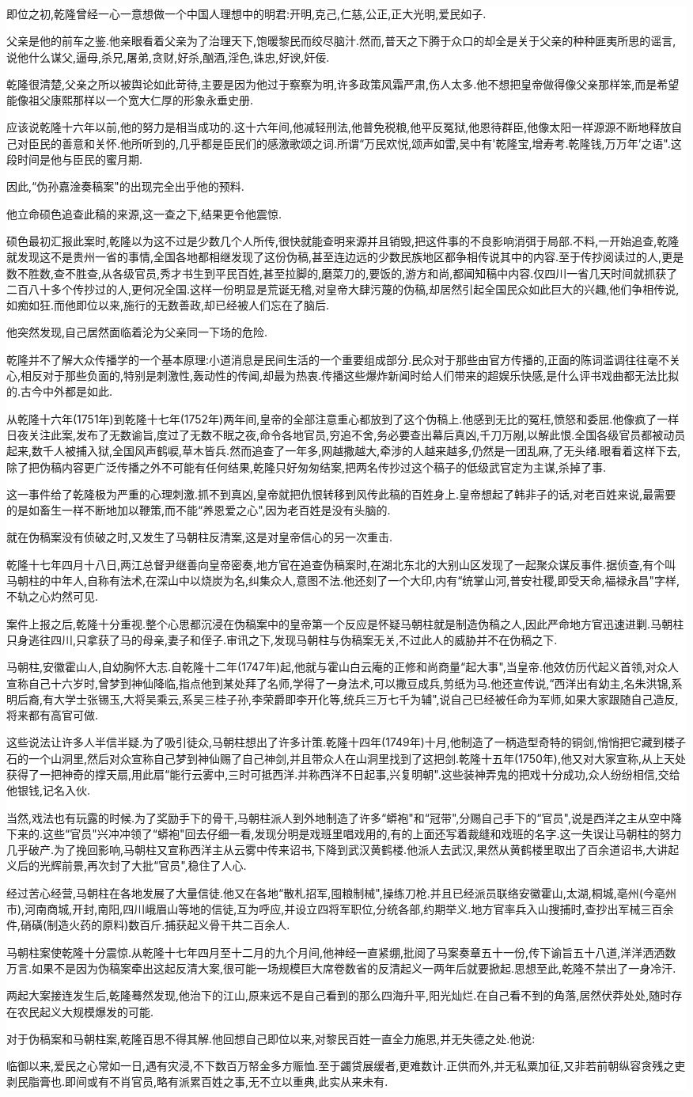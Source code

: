 即位之初,乾隆曾经一心一意想做一个中国人理想中的明君:开明,克己,仁慈,公正,正大光明,爱民如子.

父亲是他的前车之鉴.他亲眼看着父亲为了治理天下,饱暖黎民而绞尽脑汁.然而,普天之下腾于众口的却全是关于父亲的种种匪夷所思的谣言,说他什么谋父,逼母,杀兄,屠弟,贪财,好杀,酗酒,淫色,诛忠,好谀,奸佞.

乾隆很清楚,父亲之所以被舆论如此苛待,主要是因为他过于察察为明,许多政策风霜严肃,伤人太多.他不想把皇帝做得像父亲那样笨,而是希望能像祖父康熙那样以一个宽大仁厚的形象永垂史册.

应该说乾隆十六年以前,他的努力是相当成功的.这十六年间,他减轻刑法,他普免税粮,他平反冤狱,他恩待群臣,他像太阳一样源源不断地释放自己对臣民的善意和关怀.他所听到的,几乎都是臣民们的感激歌颂之词.所谓“万民欢悦,颂声如雷,吴中有'乾隆宝,增寿考.乾隆钱,万万年’之语".这段时间是他与臣民的蜜月期.

因此,“伪孙嘉淦奏稿案"的出现完全出乎他的预料.

他立命硕色追查此稿的来源,这一查之下,结果更令他震惊.

硕色最初汇报此案时,乾隆以为这不过是少数几个人所传,很快就能查明来源并且销毁,把这件事的不良影响消弭于局部.不料,一开始追查,乾隆就发现这不是贵州一省的事情,全国各地都相继发现了这份伪稿,甚至连边远的少数民族地区都争相传说其中的内容.至于传抄阅读过的人,更是数不胜数,查不胜查,从各级官员,秀才书生到平民百姓,甚至拉脚的,磨菜刀的,要饭的,游方和尚,都闻知稿中内容.仅四川一省几天时间就抓获了二百八十多个传抄过的人,更何况全国.这样一份明显是荒诞无稽,对皇帝大肆污蔑的伪稿,却居然引起全国民众如此巨大的兴趣,他们争相传说,如痴如狂.而他即位以来,施行的无数善政,却已经被人们忘在了脑后.

他突然发现,自己居然面临着沦为父亲同一下场的危险.

乾隆并不了解大众传播学的一个基本原理:小道消息是民间生活的一个重要组成部分.民众对于那些由官方传播的,正面的陈词滥调往往毫不关心,相反对于那些负面的,特别是刺激性,轰动性的传闻,却最为热衷.传播这些爆炸新闻时给人们带来的超娱乐快感,是什么评书戏曲都无法比拟的.古今中外都是如此.

从乾隆十六年(1751年)到乾隆十七年(1752年)两年间,皇帝的全部注意重心都放到了这个伪稿上.他感到无比的冤枉,愤怒和委屈.他像疯了一样日夜关注此案,发布了无数谕旨,度过了无数不眠之夜,命令各地官员,穷追不舍,务必要查出幕后真凶,千刀万剐,以解此恨.全国各级官员都被动员起来,数千人被捕入狱,全国风声鹤唳,草木皆兵.然而追查了一年多,网越撒越大,牵涉的人越来越多,仍然是一团乱麻,了无头绪.眼看着这样下去,除了把伪稿内容更广泛传播之外不可能有任何结果,乾隆只好匆匆结案,把两名传抄过这个稿子的低级武官定为主谋,杀掉了事.

这一事件给了乾隆极为严重的心理刺激.抓不到真凶,皇帝就把仇恨转移到风传此稿的百姓身上.皇帝想起了韩非子的话,对老百姓来说,最需要的是如畜生一样不断地加以鞭策,而不能“养恩爱之心",因为老百姓是没有头脑的.

就在伪稿案没有侦破之时,又发生了马朝柱反清案,这是对皇帝信心的另一次重击.

乾隆十七年四月十八日,两江总督尹继善向皇帝密奏,地方官在追查伪稿案时,在湖北东北的大别山区发现了一起聚众谋反事件.据侦查,有个叫马朝柱的中年人,自称有法术,在深山中以烧炭为名,纠集众人,意图不法.他还刻了一个大印,内有“统掌山河,普安社稷,即受天命,福禄永昌"字样,不轨之心灼然可见.

案件上报之后,乾隆十分重视.整个心思都沉浸在伪稿案中的皇帝第一个反应是怀疑马朝柱就是制造伪稿之人,因此严命地方官迅速进剿.马朝柱只身逃往四川,只拿获了马的母亲,妻子和侄子.审讯之下,发现马朝柱与伪稿案无关,不过此人的威胁并不在伪稿之下.

马朝柱,安徽霍山人,自幼胸怀大志.自乾隆十二年(1747年)起,他就与霍山白云庵的正修和尚商量“起大事",当皇帝.他效仿历代起义首领,对众人宣称自己十六岁时,曾梦到神仙降临,指点他到某处拜了名师,学得了一身法术,可以撒豆成兵,剪纸为马.他还宣传说,“西洋出有幼主,名朱洪锦,系明后裔,有大学士张锡玉,大将吴乘云,系吴三桂子孙,李荣爵即李开化等,统兵三万七千为辅",说自己已经被任命为军师,如果大家跟随自己造反,将来都有高官可做.

这些说法让许多人半信半疑.为了吸引徒众,马朝柱想出了许多计策.乾隆十四年(1749年)十月,他制造了一柄造型奇特的铜剑,悄悄把它藏到楼子石的一个山洞里,然后对众宣称自己梦到神仙赐了自己神剑,并且带众人在山洞里找到了这把剑.乾隆十五年(1750年),他又对大家宣称,从上天处获得了一把神奇的撑天扇,用此扇“能行云雾中,三时可抵西洋.并称西洋不日起事,兴复明朝".这些装神弄鬼的把戏十分成功,众人纷纷相信,交给他银钱,记名入伙.

当然,戏法也有玩露的时候.为了奖励手下的骨干,马朝柱派人到外地制造了许多“蟒袍"和“冠带",分赐自己手下的“官员",说是西洋之主从空中降下来的.这些“官员"兴冲冲领了“蟒袍"回去仔细一看,发现分明是戏班里唱戏用的,有的上面还写着裁缝和戏班的名字.这一失误让马朝柱的努力几乎破产.为了挽回影响,马朝柱又宣称西洋主从云雾中传来诏书,下降到武汉黄鹤楼.他派人去武汉,果然从黄鹤楼里取出了百余道诏书,大讲起义后的光辉前景,再次封了大批“官员",稳住了人心.

经过苦心经营,马朝柱在各地发展了大量信徒.他又在各地“散札招军,囤粮制械",操练刀枪.并且已经派员联络安徽霍山,太湖,桐城,亳州(今亳州市),河南商城,开封,南阳,四川峨眉山等地的信徒,互为呼应,并设立四将军职位,分统各部,约期举义.地方官率兵入山搜捕时,查抄出军械三百余件,硝磺(制造火药的原料)数百斤.捕获起义骨干共二百余人.

马朝柱案使乾隆十分震惊.从乾隆十七年四月至十二月的九个月间,他神经一直紧绷,批阅了马案奏章五十一份,传下谕旨五十八道,洋洋洒洒数万言.如果不是因为伪稿案牵出这起反清大案,很可能一场规模巨大席卷数省的反清起义一两年后就要掀起.思想至此,乾隆不禁出了一身冷汗.

两起大案接连发生后,乾隆蓦然发现,他治下的江山,原来远不是自己看到的那么四海升平,阳光灿烂.在自己看不到的角落,居然伏莽处处,随时存在农民起义大规模爆发的可能.

对于伪稿案和马朝柱案,乾隆百思不得其解.他回想自己即位以来,对黎民百姓一直全力施恩,并无失德之处.他说:

临御以来,爱民之心常如一日,遇有灾浸,不下数百万帑金多方赈恤.至于蠲贷展缓者,更难数计.正供而外,并无私粟加征,又非若前朝纵容贪残之吏剥民脂膏也.即间或有不肖官员,略有派累百姓之事,无不立以重典,此实从来未有.
